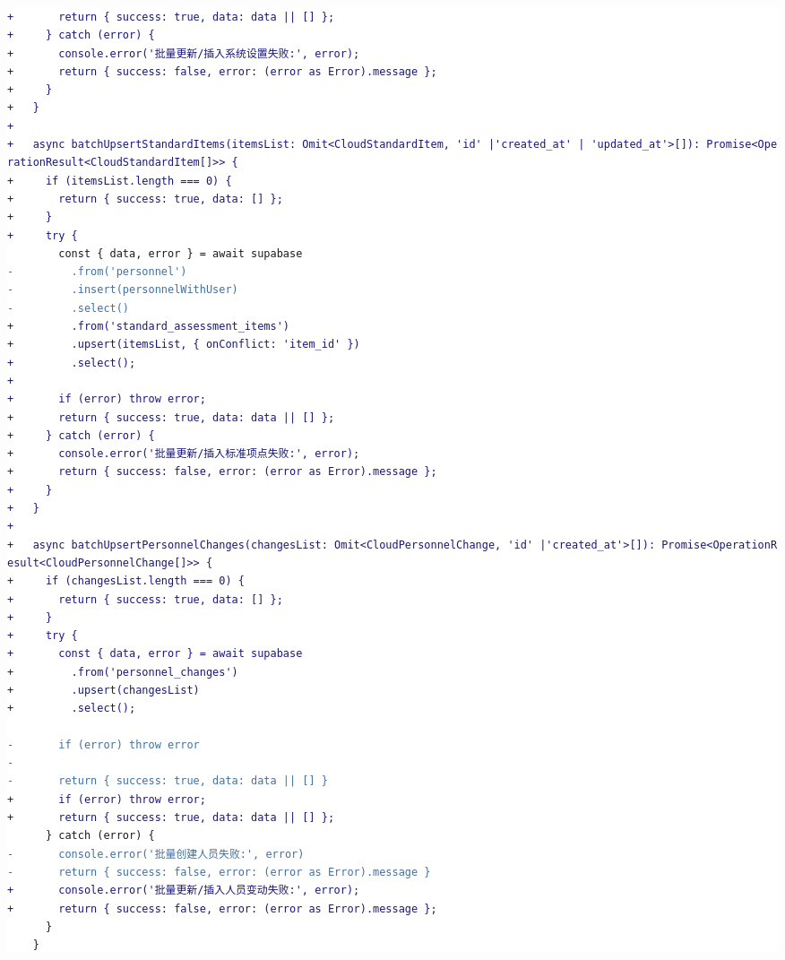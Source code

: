 ```diff
+       return { success: true, data: data || [] };
+     } catch (error) {
+       console.error('批量更新/插入系统设置失败:', error);
+       return { success: false, error: (error as Error).message };
+     }
+   }
+ 
+   async batchUpsertStandardItems(itemsList: Omit<CloudStandardItem, 'id' |'created_at' | 'updated_at'>[]): Promise<OperationResult<CloudStandardItem[]>> {
+     if (itemsList.length === 0) {
+       return { success: true, data: [] };
+     }
+     try {
        const { data, error } = await supabase
-         .from('personnel')
-         .insert(personnelWithUser)
-         .select()
+         .from('standard_assessment_items')
+         .upsert(itemsList, { onConflict: 'item_id' })
+         .select();
+       
+       if (error) throw error;
+       return { success: true, data: data || [] };
+     } catch (error) {
+       console.error('批量更新/插入标准项点失败:', error);
+       return { success: false, error: (error as Error).message };
+     }
+   }
+ 
+   async batchUpsertPersonnelChanges(changesList: Omit<CloudPersonnelChange, 'id' |'created_at'>[]): Promise<OperationResult<CloudPersonnelChange[]>> {
+     if (changesList.length === 0) {
+       return { success: true, data: [] };
+     }
+     try {
+       const { data, error } = await supabase
+         .from('personnel_changes')
+         .upsert(changesList)
+         .select();
        
-       if (error) throw error
-       
-       return { success: true, data: data || [] }
+       if (error) throw error;
+       return { success: true, data: data || [] };
      } catch (error) {
-       console.error('批量创建人员失败:', error)
-       return { success: false, error: (error as Error).message }
+       console.error('批量更新/插入人员变动失败:', error);
+       return { success: false, error: (error as Error).message };
      }
    }
```
